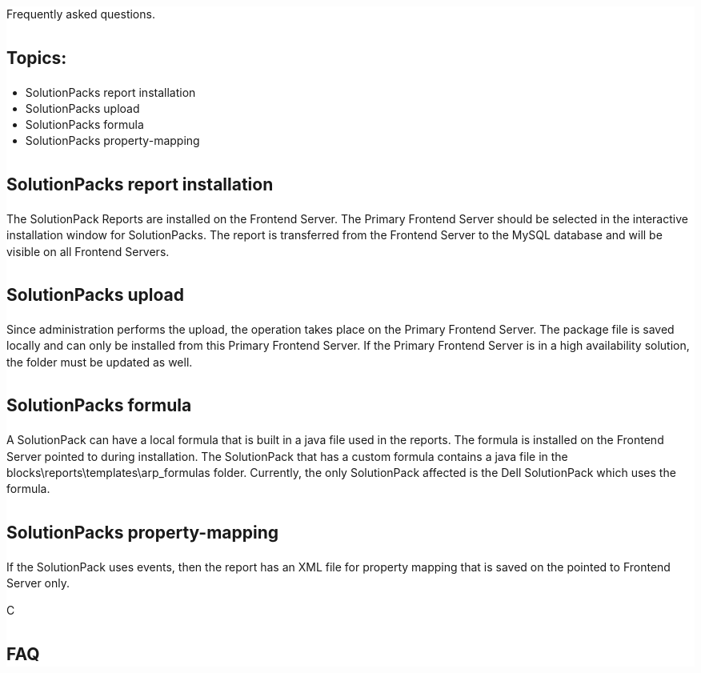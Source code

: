 Frequently asked questions.

## Topics:

- SolutionPacks report installation
- SolutionPacks upload
- SolutionPacks formula
- SolutionPacks property-mapping

## SolutionPacks report installation

The SolutionPack Reports are installed on the Frontend Server. The Primary Frontend Server should be selected in the interactive installation window for SolutionPacks. The report is transferred from the Frontend Server to the MySQL database and will be visible on all Frontend Servers.

## SolutionPacks upload

Since administration performs the upload, the operation takes place on the Primary Frontend Server. The package file is saved locally and can only be installed from this Primary Frontend Server. If the Primary Frontend Server is in a high availability solution, the folder must be updated as well.

## SolutionPacks formula

A SolutionPack can have a local formula that is built in a java file used in the reports. The formula is installed on the Frontend Server pointed to during installation. The SolutionPack that has a custom formula contains a java file in the blocks\reports\templates\arp\_formulas folder. Currently, the only SolutionPack affected is the Dell SolutionPack which uses the formula.

## SolutionPacks property-mapping

If the SolutionPack uses events, then the report has an XML file for property mapping that is saved on the pointed to Frontend Server only.



C



## FAQ